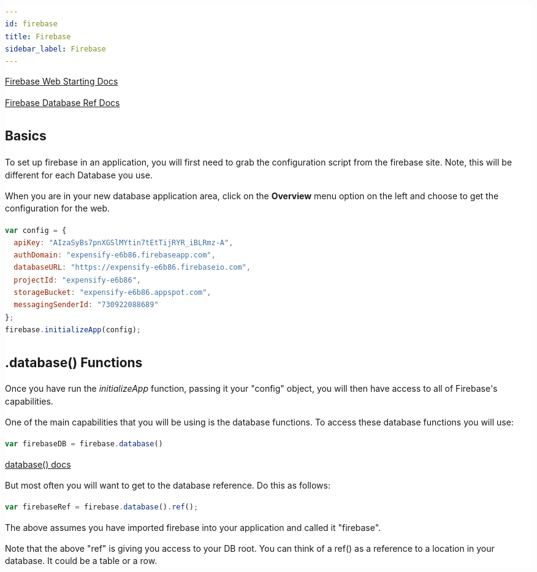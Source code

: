 ```yaml
---
id: firebase
title: Firebase
sidebar_label: Firebase
---
```


[Firebase Web Starting Docs](https://firebase.google.com/docs/database/web/start)

[Firebase Database Ref Docs](https://firebase.google.com/docs/reference/js/firebase.database.Reference "Firebase Docs")

## Basics

To set up firebase in an application, you will first need to grab the configuration script from the firebase site. Note, this will be different for each Database you use.

When you are in your new database application area, click on the **Overview** menu option on the left and choose to get the configuration for the web.

```javascript
var config = {
  apiKey: "AIzaSyBs7pnXGSlMYtin7tEtTijRYR_iBLRmz-A",
  authDomain: "expensify-e6b86.firebaseapp.com",
  databaseURL: "https://expensify-e6b86.firebaseio.com",
  projectId: "expensify-e6b86",
  storageBucket: "expensify-e6b86.appspot.com",
  messagingSenderId: "730922088689"
};
firebase.initializeApp(config);
```

## .database() Functions

Once you have run the *initializeApp* function, passing it your "config" object, you will then have access to all of Firebase's capabilities.

One of the main capabilities that you will be using is the database functions.  To access these database functions you will use:

```javascript
var firebaseDB = firebase.database()
```

[database() docs](https://firebase.google.com/docs/reference/js/firebase.database.Database)

But most often you will want to get to the database reference.  Do this as follows:

```javascript
var firebaseRef = firebase.database().ref();
```

The above assumes you have imported firebase into your application and called it "firebase".

Note that the above "ref" is giving you access to your DB root.  You can think of a ref() as a reference to a location in your database.  It could be a table or a row.  
